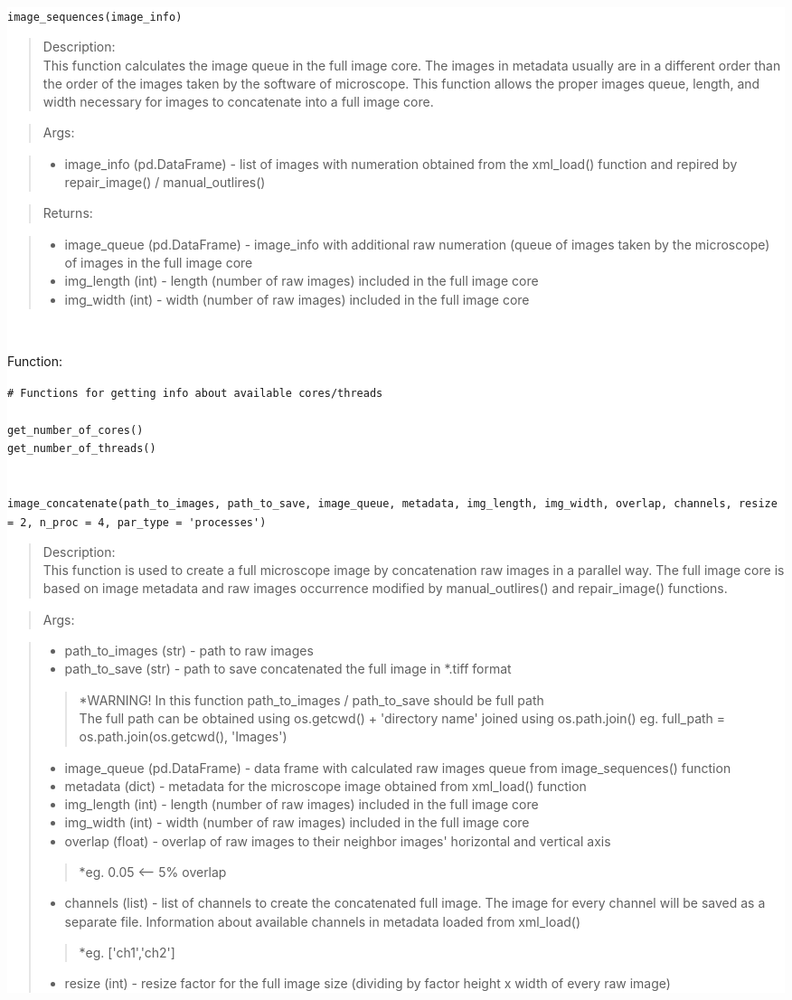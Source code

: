```
image_sequences(image_info)
```

> Description:\
  This function calculates the image queue in the full image core.
  The images in metadata usually are in a different order than the order of the images taken by the software of microscope.
  This function allows the proper images queue, length, and width necessary for images to concatenate into a full image core.
    
    
> Args:

  > * image_info (pd.DataFrame) - list of images with numeration obtained from the xml_load() function and repired by repair_image() / manual_outlires()

> Returns:

  > * image_queue (pd.DataFrame) - image_info with additional raw numeration (queue of images taken by the microscope) of images in the full image core
  > * img_length (int) - length (number of raw images) included in the full image core
  > * img_width (int) - width (number of raw images) included in the full image core


<br />



Function:

```
# Functions for getting info about available cores/threads 

get_number_of_cores()
get_number_of_threads()


image_concatenate(path_to_images, path_to_save, image_queue, metadata, img_length, img_width, overlap, channels, resize = 2, n_proc = 4, par_type = 'processes')
```

> Description:\
  This function is used to create a full microscope image by concatenation raw images in a parallel way.
  The full image core is based on image metadata and raw images occurrence modified by manual_outlires() and repair_image() functions.

    


> Args:

  > * path_to_images (str) - path to raw images
  > * path_to_save (str) - path to save concatenated the full image in *.tiff format
  >> *WARNING! In this function path_to_images / path_to_save should be full path\
  >>  The full path can be obtained using os.getcwd() + 'directory name' joined using os.path.join() eg. full_path = os.path.join(os.getcwd(), 'Images')
  > * image_queue (pd.DataFrame) - data frame with calculated raw images queue from image_sequences() function
  > * metadata (dict) - metadata for the microscope image obtained from xml_load() function
  > * img_length (int) - length (number of raw images) included in the full image core
  > * img_width (int) - width (number of raw images) included in the full image core
  > * overlap (float) - overlap of raw images to their neighbor images' horizontal and vertical axis
  >> *eg. 0.05 <-- 5% overlap
  > * channels (list) - list of channels to create the concatenated full image. The image for every channel will be saved as a separate file. Information about available channels in metadata loaded from xml_load()
  >> *eg. ['ch1','ch2']
  > * resize (int) - resize factor for the full image size (dividing by factor height x width of every raw image)